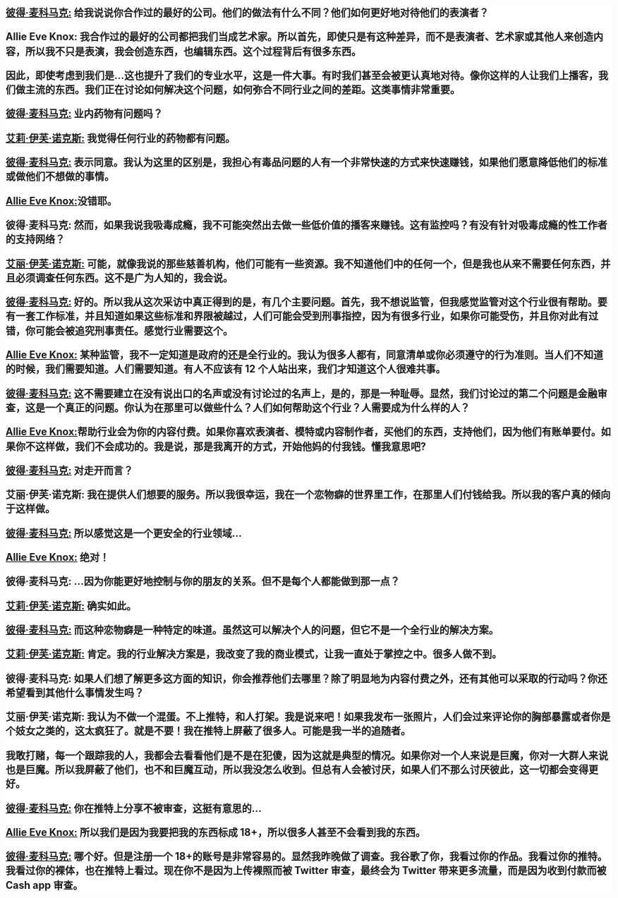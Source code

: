 **[**彼得·麦科马克:**](https://twitter.com/PeterMcCormack) 给我说说你合作过的最好的公司。他们的做法有什么不同？他们如何更好地对待他们的表演者？**

**Allie Eve Knox: 我合作过的最好的公司都把我们当成艺术家。所以首先，即使只是有这种差异，而不是表演者、艺术家或其他人来创造内容，所以我不只是表演，我会创造东西，也编辑东西。这个过程背后有很多东西。**

**因此，即使考虑到我们是…这也提升了我们的专业水平，这是一件大事。有时我们甚至会被更认真地对待。像你这样的人让我们上播客，我们做主流的东西。我们正在讨论如何解决这个问题，如何弥合不同行业之间的差距。这类事情非常重要。**

**[**彼得·麦科马克:**](https://twitter.com/PeterMcCormack) 业内药物有问题吗？**

**[**艾莉·伊芙·诺克斯:**](https://twitter.com/allieeveknox) 我觉得任何行业的药物都有问题。**

**[**彼得·麦科马克:**](https://twitter.com/PeterMcCormack) 表示同意。我认为这里的区别是，我担心有毒品问题的人有一个非常快速的方式来快速赚钱，如果他们愿意降低他们的标准或做他们不想做的事情。**

**[**Allie Eve Knox:**](https://twitter.com/allieeveknox)没错耶。**

**彼得·麦科马克: 然而，如果我说我吸毒成瘾，我不可能突然出去做一些低价值的播客来赚钱。这有监控吗？有没有针对吸毒成瘾的性工作者的支持网络？**

**[**艾丽·伊芙·诺克斯:**](https://twitter.com/allieeveknox) 可能，就像我说的那些慈善机构，他们可能有一些资源。我不知道他们中的任何一个，但是我也从来不需要任何东西，并且必须调查任何东西。这不是广为人知的，我会说。**

**[**彼得·麦科马克:**](https://twitter.com/PeterMcCormack) 好的。所以我从这次采访中真正得到的是，有几个主要问题。首先，我不想说监管，但我感觉监管对这个行业很有帮助。要有一套工作标准，并且知道如果这些标准和界限被越过，人们可能会受到刑事指控，因为有很多行业，如果你可能受伤，并且你对此有过错，你可能会被追究刑事责任。感觉行业需要这个。**

**[**Allie Eve Knox:**](https://twitter.com/allieeveknox) 某种监管，我不一定知道是政府的还是全行业的。我认为很多人都有，同意清单或你必须遵守的行为准则。当人们不知道的时候，我们需要知道。人们需要知道。有人不应该有 12 个人站出来，我们才知道这个人很难共事。**

**[**彼得·麦科马克:**](https://twitter.com/PeterMcCormack) 这不需要建立在没有说出口的名声或没有讨论过的名声上，是的，那是一种耻辱。显然，我们讨论过的第二个问题是金融审查，这是一个真正的问题。你认为在那里可以做些什么？人们如何帮助这个行业？人需要成为什么样的人？**

**[**Allie Eve Knox:**](https://twitter.com/allieeveknox)帮助行业会为你的内容付费。如果你喜欢表演者、模特或内容制作者，买他们的东西，支持他们，因为他们有账单要付。如果你不这样做，我们不会成功的。我是说，那是我离开的方式，开始他妈的付我钱。懂我意思吧?**

**[**彼得·麦科马克:**](https://twitter.com/PeterMcCormack) 对走开而言？**

**艾丽·伊芙·诺克斯: 我在提供人们想要的服务。所以我很幸运，我在一个恋物癖的世界里工作，在那里人们付钱给我。所以我的客户真的倾向于这样做。**

**[**彼得·麦科马克:**](https://twitter.com/PeterMcCormack) 所以感觉这是一个更安全的行业领域…**

**[**Allie Eve Knox:**](https://twitter.com/allieeveknox) 绝对！**

**彼得·麦科马克: …因为你能更好地控制与你的朋友的关系。但不是每个人都能做到那一点？**

**[**艾莉·伊芙·诺克斯:**](https://twitter.com/allieeveknox) 确实如此。**

**[**彼得·麦科马克:**](https://twitter.com/PeterMcCormack) 而这种恋物癖是一种特定的味道。虽然这可以解决个人的问题，但它不是一个全行业的解决方案。**

**[**艾莉·伊芙·诺克斯:**](https://twitter.com/allieeveknox) 肯定。我的行业解决方案是，我改变了我的商业模式，让我一直处于掌控之中。很多人做不到。**

**彼得·麦科马克: 如果人们想了解更多这方面的知识，你会推荐他们去哪里？除了明显地为内容付费之外，还有其他可以采取的行动吗？你还希望看到其他什么事情发生吗？**

**艾丽·伊芙·诺克斯: 我认为不做一个混蛋。不上推特，和人打架。我是说来吧！如果我发布一张照片，人们会过来评论你的胸部暴露或者你是个妓女之类的，这太疯狂了。就是不要！我在推特上屏蔽了很多人。可能是我一半的追随者。**

**我敢打赌，每一个跟踪我的人，我都会去看看他们是不是在犯傻，因为这就是典型的情况。如果你对一个人来说是巨魔，你对一大群人来说也是巨魔。所以我屏蔽了他们，也不和巨魔互动，所以我没怎么收到。但总有人会被讨厌，如果人们不那么讨厌彼此，这一切都会变得更好。**

**[**彼得·麦科马克:**](https://twitter.com/PeterMcCormack) 你在推特上分享不被审查，这挺有意思的…**

**[**Allie Eve Knox:**](https://twitter.com/allieeveknox) 所以我们是因为我要把我的东西标成 18+，所以很多人甚至不会看到我的东西。**

**[**彼得·麦科马克:**](https://twitter.com/PeterMcCormack) 哪个好。但是注册一个 18+的账号是非常容易的。显然我昨晚做了调查。我谷歌了你，我看过你的作品。我看过你的推特。我看过你的裸体，也在推特上看过。现在你不是因为上传裸照而被 Twitter 审查，最终会为 Twitter 带来更多流量，而是因为收到付款而被 Cash app 审查。**
